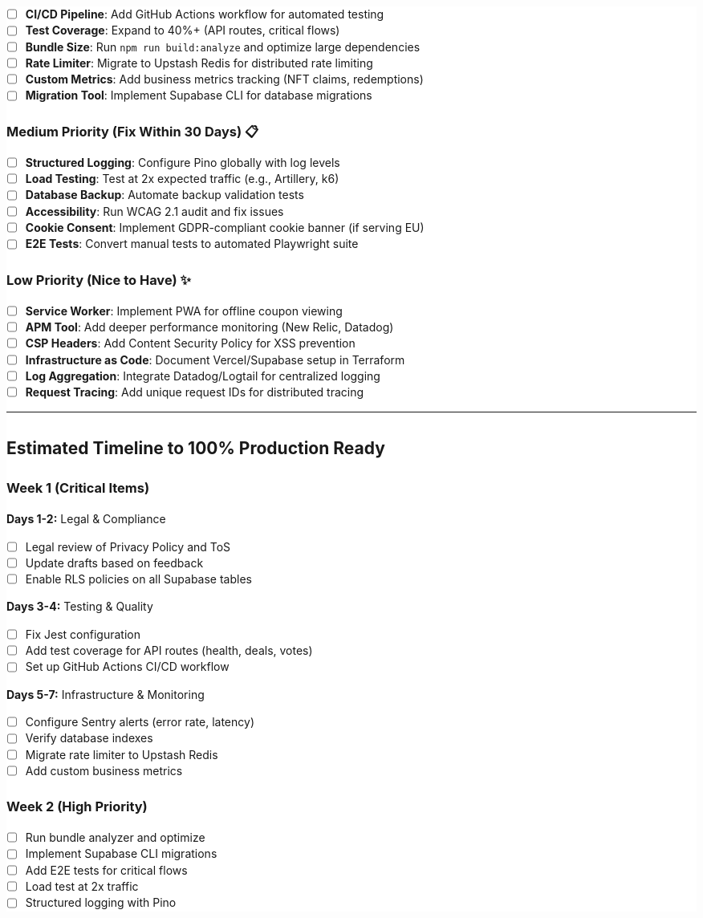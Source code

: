 - [ ] **CI/CD Pipeline**: Add GitHub Actions workflow for automated testing
- [ ] **Test Coverage**: Expand to 40%+ (API routes, critical flows)
- [ ] **Bundle Size**: Run `npm run build:analyze` and optimize large dependencies
- [ ] **Rate Limiter**: Migrate to Upstash Redis for distributed rate limiting
- [ ] **Custom Metrics**: Add business metrics tracking (NFT claims, redemptions)
- [ ] **Migration Tool**: Implement Supabase CLI for database migrations

### Medium Priority (Fix Within 30 Days) 📋

- [ ] **Structured Logging**: Configure Pino globally with log levels
- [ ] **Load Testing**: Test at 2x expected traffic (e.g., Artillery, k6)
- [ ] **Database Backup**: Automate backup validation tests
- [ ] **Accessibility**: Run WCAG 2.1 audit and fix issues
- [ ] **Cookie Consent**: Implement GDPR-compliant cookie banner (if serving EU)
- [ ] **E2E Tests**: Convert manual tests to automated Playwright suite

### Low Priority (Nice to Have) ✨

- [ ] **Service Worker**: Implement PWA for offline coupon viewing
- [ ] **APM Tool**: Add deeper performance monitoring (New Relic, Datadog)
- [ ] **CSP Headers**: Add Content Security Policy for XSS prevention
- [ ] **Infrastructure as Code**: Document Vercel/Supabase setup in Terraform
- [ ] **Log Aggregation**: Integrate Datadog/Logtail for centralized logging
- [ ] **Request Tracing**: Add unique request IDs for distributed tracing

---

## Estimated Timeline to 100% Production Ready

### Week 1 (Critical Items)
**Days 1-2:** Legal & Compliance
- [ ] Legal review of Privacy Policy and ToS
- [ ] Update drafts based on feedback
- [ ] Enable RLS policies on all Supabase tables

**Days 3-4:** Testing & Quality
- [ ] Fix Jest configuration
- [ ] Add test coverage for API routes (health, deals, votes)
- [ ] Set up GitHub Actions CI/CD workflow

**Days 5-7:** Infrastructure & Monitoring
- [ ] Configure Sentry alerts (error rate, latency)
- [ ] Verify database indexes
- [ ] Migrate rate limiter to Upstash Redis
- [ ] Add custom business metrics

### Week 2 (High Priority)
- [ ] Run bundle analyzer and optimize
- [ ] Implement Supabase CLI migrations
- [ ] Add E2E tests for critical flows
- [ ] Load test at 2x traffic
- [ ] Structured logging with Pino
